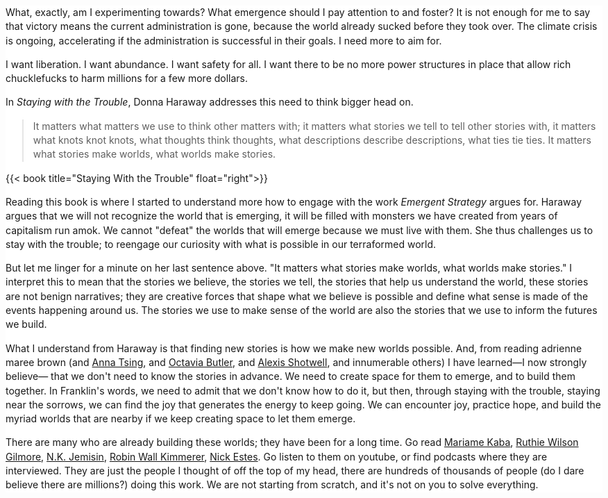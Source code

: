 What, exactly, am I experimenting towards? What emergence should I pay attention to and foster? It is not enough for me to say that victory means the current administration is gone, because the world already sucked before they took over. The climate crisis is ongoing, accelerating if the administration is successful in their goals. I need more to aim for.

I want liberation. I want abundance. I want safety for all. I want there to be no more power structures in place that allow rich chucklefucks to harm millions for a few more dollars.

In _Staying with the Trouble_, Donna Haraway addresses this need to think bigger head on.

> It matters what matters we use to think other matters with; it matters what stories we tell to tell other stories with, it matters what knots knot knots, what thoughts think thoughts, what descriptions describe descriptions, what ties tie ties. It matters what stories make worlds, what worlds make stories. 

{{< book title="Staying With the Trouble" float="right">}}

Reading this book is where I started to understand more how to engage with the work _Emergent Strategy_ argues for. Haraway argues that we will not recognize the world that is emerging, it will be filled with monsters we have created from years of capitalism run amok. We cannot "defeat" the worlds that will emerge because we must live with them. She thus challenges us to stay with the trouble; to reengage our curiosity with what is possible in our terraformed world.

But let me linger for a minute on her last sentence above. "It matters what stories make worlds, what worlds make stories." I interpret this to mean that the stories we believe, the stories we tell, the stories that help us understand the world, these stories are not benign narratives; they are creative forces that shape what we believe is possible and define what sense is made of the events happening around us. The stories we use to make sense of the world are also the stories that we use to inform the futures we build. 

What I understand from Haraway is that finding new stories is how we make new worlds possible. And, from reading adrienne maree brown (and [Anna Tsing](https://bookshop.org/p/books/the-mushroom-at-the-end-of-the-world-on-the-possibility-of-life-in-capitalist-ruins/18883491?ean=9780691220550&next=t&next=t), and [Octavia Butler](https://bookshop.org/p/books/parable-of-the-sower-octavia-e-butler/19767724?ean=9781538732182&next=t&next=t), and [Alexis Shotwell](https://bookshop.org/p/books/against-purity-living-ethically-in-compromised-times-alexis-shotwell/11897886?ean=9780816698646&next=t&next=t), and innumerable others) I have learned—I now strongly believe— that we don't need to know the stories in advance. We need to create space for them to emerge, and to build them together. In Franklin's words, we need to admit that we don't know how to do it, but then, through staying with the trouble, staying near the sorrows, we can find the joy that generates the energy to keep going. We can encounter joy, practice hope, and build the myriad worlds that are nearby if we keep creating space to let them emerge.

There are many who are already building these worlds; they have been for a long time. Go read [Mariame Kaba](https://bookshop.org/p/books/we-do-this-til-we-free-us-abolitionist-organizing-and-transforming-justice-mariame-kaba/18582309?ean=9781642595253&next=t&next=t), [Ruthie Wilson Gilmore](https://bookshop.org/p/books/abolition-geography-essays-towards-liberation-ruth-wilson-gilmore/18720147?ean=9781839761713&next=t&next=t), [N.K. Jemisin](https://bookshop.org/p/books/the-fifth-season-n-k-jemisin/110692?ean=9780316229296&next=t&next=t), [Robin Wall Kimmerer](https://bookshop.org/p/books/braiding-sweetgrass-robin-wall-kimmerer/16712606?ean=9781571313560&next=t&next=t), [Nick Estes](https://bookshop.org/p/books/our-history-is-the-future-standing-rock-versus-the-dakota-access-pipeline-and-the-long-tradition-of-indigenous-resistance-nick-estes/16642260?ean=9798888900826&next=t&next=t). Go listen to them on youtube, or find podcasts where they are interviewed. They are just the people I thought of off the top of my head, there are hundreds of thousands of people (do I dare believe there are millions?) doing this work. We are not starting from scratch, and it's not on you to solve everything. 
